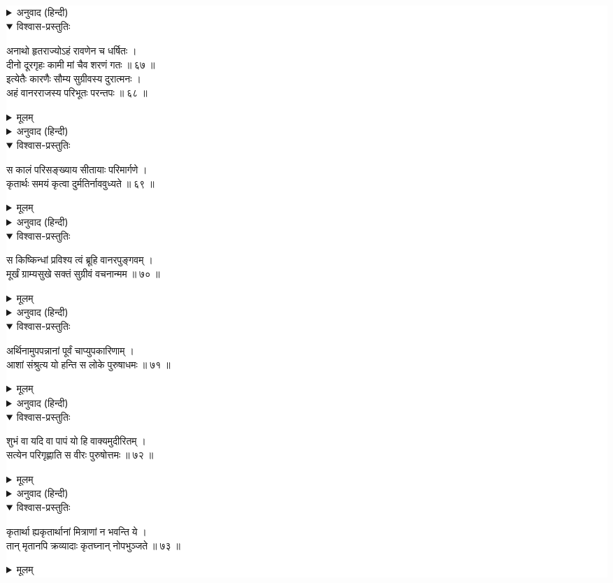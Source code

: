 <details><summary>अनुवाद (हिन्दी)</summary></details>

<details open><summary>विश्वास-प्रस्तुतिः</summary>

अनाथो हृतराज्योऽहं रावणेन च धर्षितः ।  
दीनो दूरगृहः कामी मां चैव शरणं गतः ॥ ६७ ॥  
इत्येतैः कारणैः सौम्य सुग्रीवस्य दुरात्मनः ।  
अहं वानरराजस्य परिभूतः परन्तपः ॥ ६८ ॥
</details>

<details><summary>मूलम्</summary></details>

<details><summary>अनुवाद (हिन्दी)</summary></details>

<details open><summary>विश्वास-प्रस्तुतिः</summary>

स कालं परिसङ्ख्याय सीतायाः परिमार्गणे ।  
कृतार्थः समयं कृत्वा दुर्मतिर्नाववुध्यते ॥ ६९ ॥
</details>

<details><summary>मूलम्</summary></details>

<details><summary>अनुवाद (हिन्दी)</summary></details>

<details open><summary>विश्वास-प्रस्तुतिः</summary>

स किष्किन्धां प्रविश्य त्वं ब्रूहि वानरपुङ्गवम् ।  
मूर्खं ग्राम्यसुखे सक्तं सुग्रीवं वचनान्मम ॥ ७० ॥
</details>

<details><summary>मूलम्</summary></details>

<details><summary>अनुवाद (हिन्दी)</summary></details>

<details open><summary>विश्वास-प्रस्तुतिः</summary>

अर्थिनामुपपन्नानां पूर्वं चाप्युपकारिणाम् ।  
आशां संश्रुत्य यो हन्ति स लोके पुरुषाधमः ॥ ७१ ॥
</details>

<details><summary>मूलम्</summary></details>

<details><summary>अनुवाद (हिन्दी)</summary></details>

<details open><summary>विश्वास-प्रस्तुतिः</summary>

शुभं वा यदि वा पापं यो हि वाक्यमुदीरितम् ।  
सत्येन परिगृह्णाति स वीरः पुरुषोत्तमः ॥ ७२ ॥
</details>

<details><summary>मूलम्</summary></details>

<details><summary>अनुवाद (हिन्दी)</summary></details>

<details open><summary>विश्वास-प्रस्तुतिः</summary>

कृतार्था ह्यकृतार्थानां मित्राणां न भवन्ति ये ।  
तान् मृतानपि क्रव्यादाः कृतघ्नान् नोपभुञ्जते ॥ ७३ ॥
</details>

<details><summary>मूलम्</summary></details>
